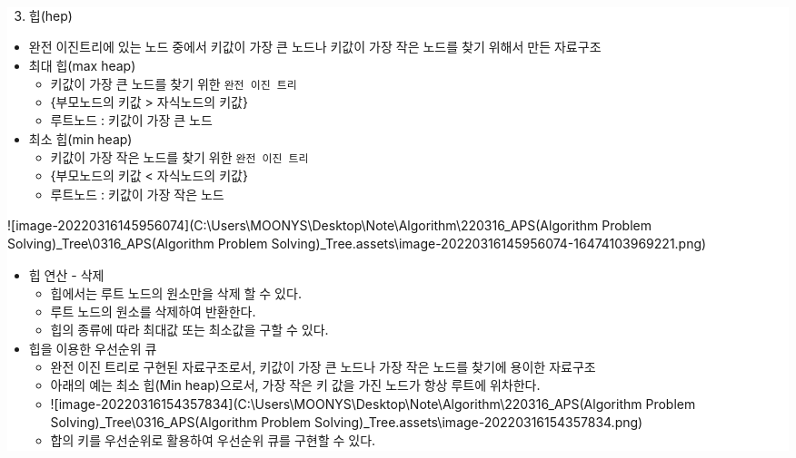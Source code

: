 

3. 힙(hep)

- 완전 이진트리에 있는 노드 중에서 키값이 가장 큰 노드나 키값이 가장 작은 노드를 찾기 위해서 만든 자료구조
- 최대 힙(max heap)
  - 키값이 가장 큰 노드를 찾기 위한 `완전 이진 트리`
  - {부모노드의 키값 > 자식노드의 키값}
  - 루트노드 : 키값이 가장 큰 노드
- 최소 힙(min heap)
  - 키값이 가장 작은 노드를 찾기 위한 `완전 이진 트리`
  - {부모노드의 키값 < 자식노드의 키값}
  - 루트노드 : 키값이 가장 작은 노드

![image-20220316145956074](C:\Users\MOONYS\Desktop\Note\Algorithm\220316_APS(Algorithm Problem Solving)_Tree\0316_APS(Algorithm Problem Solving)_Tree.assets\image-20220316145956074-16474103969221.png)

- 힙 연산 - 삭제
  - 힙에서는 루트 노드의 원소만을 삭제 할 수 있다.
  - 루트 노드의 원소를 삭제하여 반환한다.
  - 힙의 종류에 따라 최대값 또는 최소값을 구할 수 있다.
- 힙을 이용한 우선순위 큐
  - 완전 이진 트리로 구현된 자료구조로서, 키값이 가장 큰 노드나 가장 작은 노드를 찾기에 용이한 자료구조
  - 아래의 예는 최소 힙(Min heap)으로서, 가장 작은 키 값을 가진 노드가 항상 루트에 위차한다.
  - ![image-20220316154357834](C:\Users\MOONYS\Desktop\Note\Algorithm\220316_APS(Algorithm Problem Solving)_Tree\0316_APS(Algorithm Problem Solving)_Tree.assets\image-20220316154357834.png)
  - 합의 키를 우선순위로 활용하여 우선순위 큐를 구현할 수 있다.
